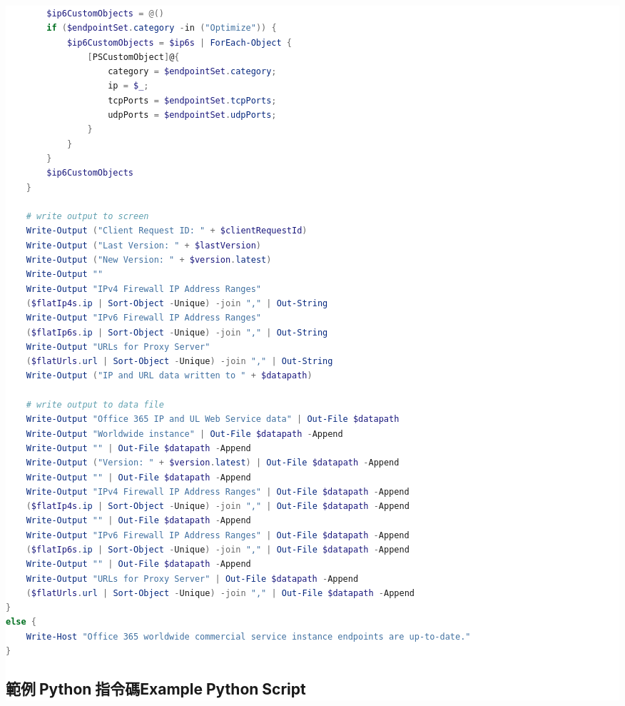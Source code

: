 ```powershell
        $ip6CustomObjects = @()
        if ($endpointSet.category -in ("Optimize")) {
            $ip6CustomObjects = $ip6s | ForEach-Object {
                [PSCustomObject]@{
                    category = $endpointSet.category;
                    ip = $_;
                    tcpPorts = $endpointSet.tcpPorts;
                    udpPorts = $endpointSet.udpPorts;
                }
            }
        }
        $ip6CustomObjects
    }

    # write output to screen
    Write-Output ("Client Request ID: " + $clientRequestId)
    Write-Output ("Last Version: " + $lastVersion)
    Write-Output ("New Version: " + $version.latest)
    Write-Output ""
    Write-Output "IPv4 Firewall IP Address Ranges"
    ($flatIp4s.ip | Sort-Object -Unique) -join "," | Out-String
    Write-Output "IPv6 Firewall IP Address Ranges"
    ($flatIp6s.ip | Sort-Object -Unique) -join "," | Out-String
    Write-Output "URLs for Proxy Server"
    ($flatUrls.url | Sort-Object -Unique) -join "," | Out-String
    Write-Output ("IP and URL data written to " + $datapath)

    # write output to data file
    Write-Output "Office 365 IP and UL Web Service data" | Out-File $datapath
    Write-Output "Worldwide instance" | Out-File $datapath -Append
    Write-Output "" | Out-File $datapath -Append
    Write-Output ("Version: " + $version.latest) | Out-File $datapath -Append
    Write-Output "" | Out-File $datapath -Append
    Write-Output "IPv4 Firewall IP Address Ranges" | Out-File $datapath -Append
    ($flatIp4s.ip | Sort-Object -Unique) -join "," | Out-File $datapath -Append
    Write-Output "" | Out-File $datapath -Append
    Write-Output "IPv6 Firewall IP Address Ranges" | Out-File $datapath -Append
    ($flatIp6s.ip | Sort-Object -Unique) -join "," | Out-File $datapath -Append
    Write-Output "" | Out-File $datapath -Append
    Write-Output "URLs for Proxy Server" | Out-File $datapath -Append
    ($flatUrls.url | Sort-Object -Unique) -join "," | Out-File $datapath -Append
}
else {
    Write-Host "Office 365 worldwide commercial service instance endpoints are up-to-date."
}
```

## <a name="example-python-script"></a><span data-ttu-id="49d4e-309">範例 Python 指令碼</span><span class="sxs-lookup"><span data-stu-id="49d4e-309">Example Python Script</span></span>
